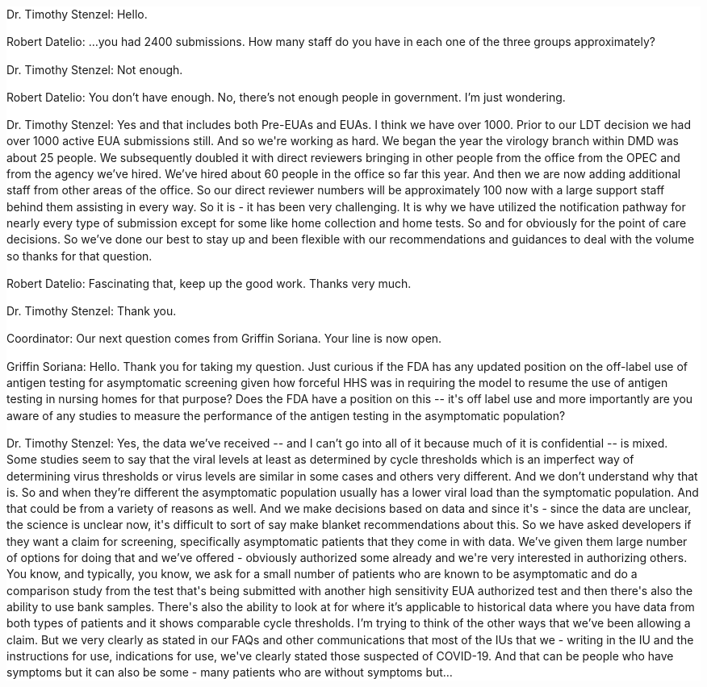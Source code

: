 Dr. Timothy Stenzel:
Hello.

Robert Datelio:
…you had 2400 submissions. How many staff do you have in each one of the three groups approximately?

Dr. Timothy Stenzel:
Not enough.

Robert Datelio:
You don’t have enough. No, there’s not enough people in government. I’m just wondering.

Dr. Timothy Stenzel:
Yes and that includes both Pre-EUAs and EUAs. I think we have over 1000. Prior to our LDT decision we had over 1000 active EUA submissions still. And so we're working as hard. We began the year the virology branch within DMD was about 25 people. We subsequently doubled it with direct reviewers bringing in other people from the office from the OPEC and from the agency we’ve hired. We’ve hired about 60 people in the office so far this year. And then we are now adding additional staff from other areas of the office. So our direct reviewer numbers will be approximately 100 now with a large support staff behind them assisting in every way. So it is - it has been very challenging. It is why we have utilized the notification pathway for nearly every type of submission except for some like home collection and home tests. So and for obviously for the point of care decisions. So we’ve done our best to stay up and been flexible with our recommendations and guidances to deal with the volume so thanks for that question.

Robert Datelio:
Fascinating that, keep up the good work. Thanks very much.

Dr. Timothy Stenzel:
Thank you.

Coordinator:
Our next question comes from Griffin Soriana. Your line is now open.

Griffin Soriana:
Hello. Thank you for taking my question. Just curious if the FDA has any updated position on the off-label use of antigen testing for asymptomatic screening given how forceful HHS was in requiring the model to resume the use of antigen testing in nursing homes for that purpose? Does the FDA have a position on this -- it's off label use and more importantly are you aware of any studies to measure the performance of the antigen testing in the asymptomatic population?

Dr. Timothy Stenzel:
Yes, the data we’ve received -- and I can’t go into all of it because much of it is confidential -- is mixed. Some studies seem to say that the viral levels at least as determined by cycle thresholds which is an imperfect way of determining virus thresholds or virus levels are similar in some cases and others very different. And we don’t understand why that is. So and when they’re different the asymptomatic population usually has a lower viral load than the symptomatic population. And that could be from a variety of reasons as well. And we make decisions based on data and since it's - since the data are unclear, the science is unclear now, it's difficult to sort of say make blanket recommendations about this. So we have asked developers if they want a claim for screening, specifically asymptomatic patients that they come in with data. We’ve given them large number of options for doing that and we’ve offered - obviously authorized some already and we're very interested in authorizing others. You know, and typically, you know, we ask for a small number of patients who are known to be asymptomatic and do a comparison study from the test that's being submitted with another high sensitivity EUA authorized test and then there's also the ability to use bank samples. There's also the ability to look at for where it’s applicable to historical data where you have data from both types of patients and it shows comparable cycle thresholds. I’m trying to think of the other ways that we’ve been allowing a claim. But we very clearly as stated in our FAQs and other communications that most of the IUs that we - writing in the IU and the instructions for use, indications for use, we've clearly stated those suspected of COVID-19. And that can be people who have symptoms but it can also be some - many patients who are without symptoms but…
